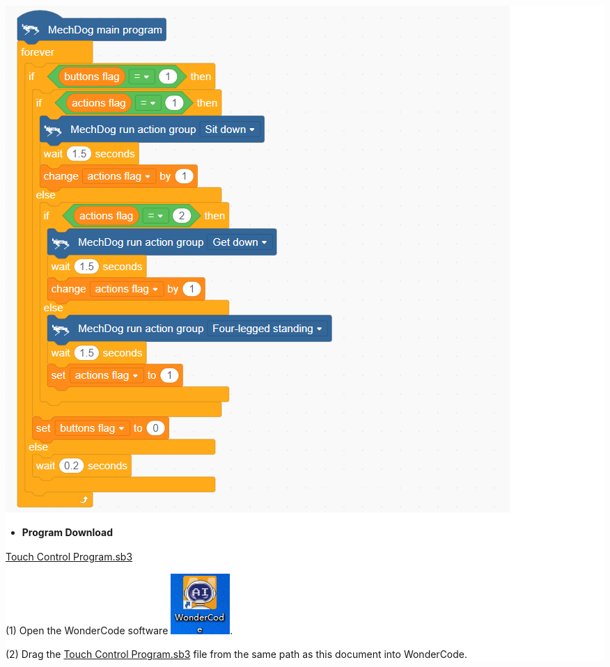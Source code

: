 <img class="common_img" src="../_static/media/chapter_3/section_3/02/image14.png" />

<p id="anchor_3_3_2_program_download"></p>

* **Program Download**

[Touch Control Program.sb3](../_static/source_code/Scratch%20Programming%20Projects.zip)

(1) Open the WonderCode software <img src="../_static/media/chapter_3/section_3/02/image15.png" />.

(2) Drag the [Touch Control Program.sb3](../_static/source_code/Scratch%20Programming%20Projects.zip) file from the same path as this document into WonderCode.
